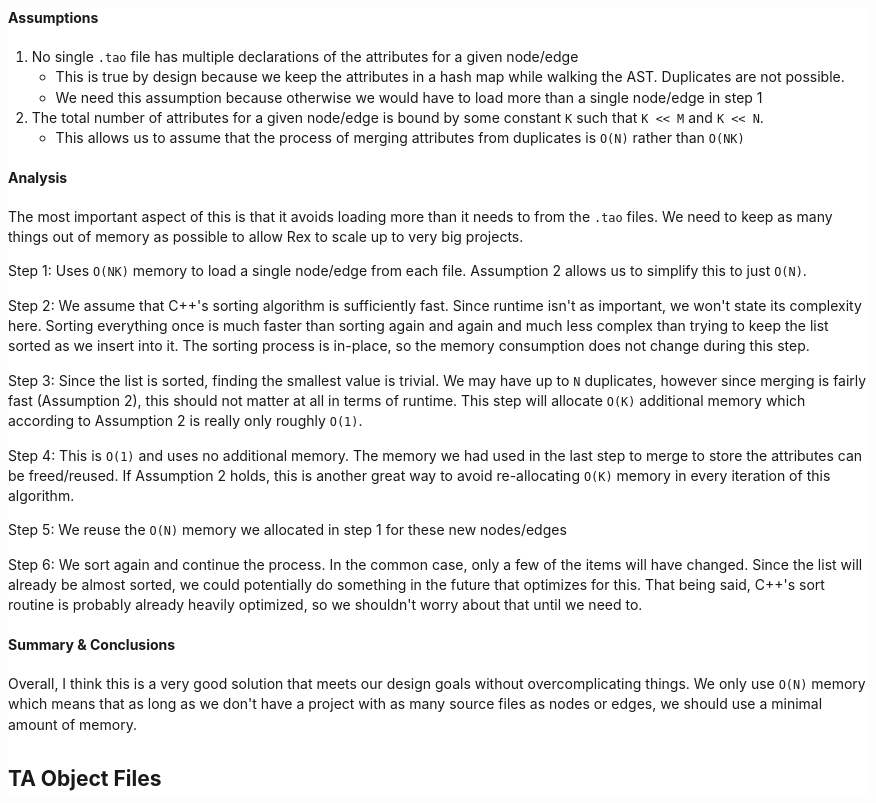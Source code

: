#### Assumptions

1. No single `.tao` file has multiple declarations of the attributes for a given
   node/edge
    * This is true by design because we keep the attributes in a hash map while
      walking the AST. Duplicates are not possible.
    * We need this assumption because otherwise we would have to load more than
      a single node/edge in step 1
2. The total number of attributes for a given node/edge is bound by some
   constant `K` such that `K << M` and `K << N`.
    * This allows us to assume that the process of merging attributes from
      duplicates is `O(N)` rather than `O(NK)`

#### Analysis

The most important aspect of this is that it avoids loading more than it needs
to from the `.tao` files. We need to keep as many things out of memory as
possible to allow Rex to scale up to very big projects.

Step 1: Uses `O(NK)` memory to load a single node/edge from each file. Assumption
2 allows us to simplify this to just `O(N)`.

Step 2: We assume that C++'s sorting algorithm is sufficiently fast. Since
runtime isn't as important, we won't state its complexity here. Sorting
everything once is much faster than sorting again and again and much less
complex than trying to keep the list sorted as we insert into it. The sorting
process is in-place, so the memory consumption does not change during this step.

Step 3: Since the list is sorted, finding the smallest value is trivial. We may
have up to `N` duplicates, however since merging is fairly fast (Assumption 2),
this should not matter at all in terms of runtime. This step will allocate `O(K)`
additional memory which according to Assumption 2 is really only roughly `O(1)`.

Step 4: This is `O(1)` and uses no additional memory. The memory we had used in
the last step to merge to store the attributes can be freed/reused. If
Assumption 2 holds, this is another great way to avoid re-allocating `O(K)` memory
in every iteration of this algorithm.

Step 5: We reuse the `O(N)` memory we allocated in step 1 for these new
nodes/edges

Step 6: We sort again and continue the process. In the common case, only a few
of the items will have changed. Since the list will already be almost sorted, we
could potentially do something in the future that optimizes for this. That being
said, C++'s sort routine is probably already heavily optimized, so we shouldn't
worry about that until we need to.

#### Summary & Conclusions

Overall, I think this is a very good solution that meets our design goals
without overcomplicating things. We only use `O(N)` memory which means that as
long as we don't have a project with as many source files as nodes or edges, we
should use a minimal amount of memory.

## TA Object Files
